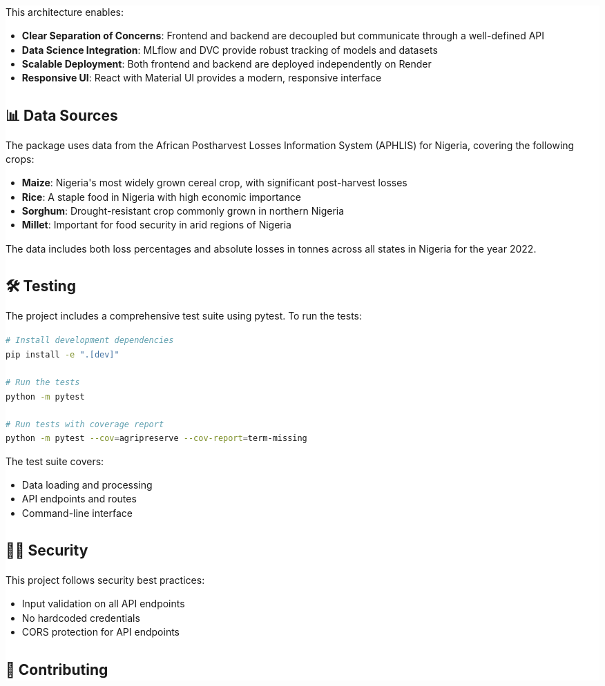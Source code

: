```mermaid
```

This architecture enables:

- **Clear Separation of Concerns**: Frontend and backend are decoupled but communicate through a well-defined API
- **Data Science Integration**: MLflow and DVC provide robust tracking of models and datasets
- **Scalable Deployment**: Both frontend and backend are deployed independently on Render
- **Responsive UI**: React with Material UI provides a modern, responsive interface

## 📊 Data Sources

The package uses data from the African Postharvest Losses Information System (APHLIS) for Nigeria, covering the following crops:

- **Maize**: Nigeria's most widely grown cereal crop, with significant post-harvest losses
- **Rice**: A staple food in Nigeria with high economic importance
- **Sorghum**: Drought-resistant crop commonly grown in northern Nigeria
- **Millet**: Important for food security in arid regions of Nigeria

The data includes both loss percentages and absolute losses in tonnes across all states in Nigeria for the year 2022.

## 🛠 Testing

The project includes a comprehensive test suite using pytest. To run the tests:

```bash
# Install development dependencies
pip install -e ".[dev]"

# Run the tests
python -m pytest

# Run tests with coverage report
python -m pytest --cov=agripreserve --cov-report=term-missing
```

The test suite covers:
- Data loading and processing
- API endpoints and routes
- Command-line interface

## 👮‍♂️ Security

This project follows security best practices:

- Input validation on all API endpoints
- No hardcoded credentials
- CORS protection for API endpoints

## 👥 Contributing
